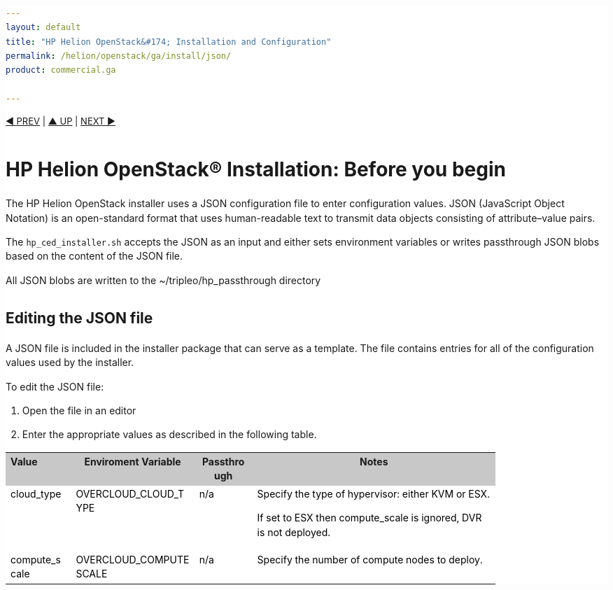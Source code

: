 ```yaml
---
layout: default
title: "HP Helion OpenStack&#174; Installation and Configuration"
permalink: /helion/openstack/ga/install/json/
product: commercial.ga

---
```




<script>

function PageRefresh {
onLoad="window.refresh"
}

PageRefresh();

</script>

<p style="font-size: small;"> <a href="/helion/openstack/install-overview/">&#9664; PREV</a> | <a href="/helion/openstack/">&#9650; UP</a> | <a href="/helion/openstack/install/kvm/">NEXT &#9654;</a> </p>

# HP Helion OpenStack&#174; Installation: Before you begin

The HP Helion OpenStack installer uses a JSON configuration file to enter configuration values. JSON (JavaScript Object Notation) is an open-standard format that uses human-readable text to transmit data objects consisting of attribute–value pairs.


The `hp_ced_installer.sh` accepts the JSON as an input and either sets environment variables or writes passthrough JSON blobs based on the content of the JSON file.

All JSON blobs are written to the ~/tripleo/hp_passthrough directory


## Editing the JSON file ##

A JSON file is included in the installer package that can serve as a template. The file contains entries for all of the configuration values used by the installer.

To edit the JSON file:

1. Open the file in an editor

2. Enter the appropriate values as described in the following table.

<table style="text-align: left; vertical-align: top; width:700px;">
<tr style="background-color: #C8C8C8;">
	<th>Value</th>
	<th><center>Enviroment Variable</center></th>
    <th><center>Passthrough</center></th>
	<th><center>Notes</center></th>
</tr>
<tr style="background-color: white; color: black;">
	<td>cloud_type</td>	
	<td>OVERCLOUD_CLOUD_TYPE</td>	
	<td>n/a</td>
	<td>Specify the type of hypervisor: either KVM or ESX. 
	<p>If set to ESX then compute_scale is ignored, DVR is not deployed. </td>
</tr>
<tr style="background-color: white; color: black;">
	<td>compute_scale</td>
	<td>OVERCLOUD_COMPUTESCALE</td>
	<td>n/a</td>
	<td>Specify the number of compute nodes to deploy.</td>
